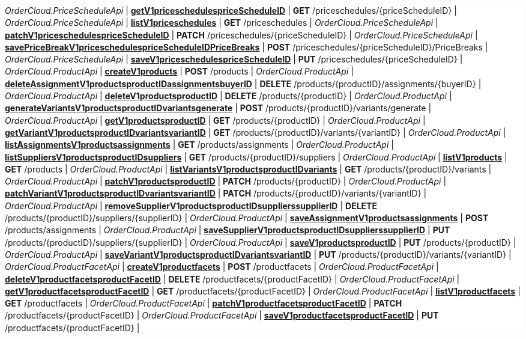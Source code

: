 *OrderCloud.PriceScheduleApi* | [**getV1priceschedulespriceScheduleID**](docs/PriceScheduleApi.md#getV1priceschedulespriceScheduleID) | **GET** /priceschedules/{priceScheduleID} | 
*OrderCloud.PriceScheduleApi* | [**listV1priceschedules**](docs/PriceScheduleApi.md#listV1priceschedules) | **GET** /priceschedules | 
*OrderCloud.PriceScheduleApi* | [**patchV1priceschedulespriceScheduleID**](docs/PriceScheduleApi.md#patchV1priceschedulespriceScheduleID) | **PATCH** /priceschedules/{priceScheduleID} | 
*OrderCloud.PriceScheduleApi* | [**savePriceBreakV1priceschedulespriceScheduleIDPriceBreaks**](docs/PriceScheduleApi.md#savePriceBreakV1priceschedulespriceScheduleIDPriceBreaks) | **POST** /priceschedules/{priceScheduleID}/PriceBreaks | 
*OrderCloud.PriceScheduleApi* | [**saveV1priceschedulespriceScheduleID**](docs/PriceScheduleApi.md#saveV1priceschedulespriceScheduleID) | **PUT** /priceschedules/{priceScheduleID} | 
*OrderCloud.ProductApi* | [**createV1products**](docs/ProductApi.md#createV1products) | **POST** /products | 
*OrderCloud.ProductApi* | [**deleteAssignmentV1productsproductIDassignmentsbuyerID**](docs/ProductApi.md#deleteAssignmentV1productsproductIDassignmentsbuyerID) | **DELETE** /products/{productID}/assignments/{buyerID} | 
*OrderCloud.ProductApi* | [**deleteV1productsproductID**](docs/ProductApi.md#deleteV1productsproductID) | **DELETE** /products/{productID} | 
*OrderCloud.ProductApi* | [**generateVariantsV1productsproductIDvariantsgenerate**](docs/ProductApi.md#generateVariantsV1productsproductIDvariantsgenerate) | **POST** /products/{productID}/variants/generate | 
*OrderCloud.ProductApi* | [**getV1productsproductID**](docs/ProductApi.md#getV1productsproductID) | **GET** /products/{productID} | 
*OrderCloud.ProductApi* | [**getVariantV1productsproductIDvariantsvariantID**](docs/ProductApi.md#getVariantV1productsproductIDvariantsvariantID) | **GET** /products/{productID}/variants/{variantID} | 
*OrderCloud.ProductApi* | [**listAssignmentsV1productsassignments**](docs/ProductApi.md#listAssignmentsV1productsassignments) | **GET** /products/assignments | 
*OrderCloud.ProductApi* | [**listSuppliersV1productsproductIDsuppliers**](docs/ProductApi.md#listSuppliersV1productsproductIDsuppliers) | **GET** /products/{productID}/suppliers | 
*OrderCloud.ProductApi* | [**listV1products**](docs/ProductApi.md#listV1products) | **GET** /products | 
*OrderCloud.ProductApi* | [**listVariantsV1productsproductIDvariants**](docs/ProductApi.md#listVariantsV1productsproductIDvariants) | **GET** /products/{productID}/variants | 
*OrderCloud.ProductApi* | [**patchV1productsproductID**](docs/ProductApi.md#patchV1productsproductID) | **PATCH** /products/{productID} | 
*OrderCloud.ProductApi* | [**patchVariantV1productsproductIDvariantsvariantID**](docs/ProductApi.md#patchVariantV1productsproductIDvariantsvariantID) | **PATCH** /products/{productID}/variants/{variantID} | 
*OrderCloud.ProductApi* | [**removeSupplierV1productsproductIDsupplierssupplierID**](docs/ProductApi.md#removeSupplierV1productsproductIDsupplierssupplierID) | **DELETE** /products/{productID}/suppliers/{supplierID} | 
*OrderCloud.ProductApi* | [**saveAssignmentV1productsassignments**](docs/ProductApi.md#saveAssignmentV1productsassignments) | **POST** /products/assignments | 
*OrderCloud.ProductApi* | [**saveSupplierV1productsproductIDsupplierssupplierID**](docs/ProductApi.md#saveSupplierV1productsproductIDsupplierssupplierID) | **PUT** /products/{productID}/suppliers/{supplierID} | 
*OrderCloud.ProductApi* | [**saveV1productsproductID**](docs/ProductApi.md#saveV1productsproductID) | **PUT** /products/{productID} | 
*OrderCloud.ProductApi* | [**saveVariantV1productsproductIDvariantsvariantID**](docs/ProductApi.md#saveVariantV1productsproductIDvariantsvariantID) | **PUT** /products/{productID}/variants/{variantID} | 
*OrderCloud.ProductFacetApi* | [**createV1productfacets**](docs/ProductFacetApi.md#createV1productfacets) | **POST** /productfacets | 
*OrderCloud.ProductFacetApi* | [**deleteV1productfacetsproductFacetID**](docs/ProductFacetApi.md#deleteV1productfacetsproductFacetID) | **DELETE** /productfacets/{productFacetID} | 
*OrderCloud.ProductFacetApi* | [**getV1productfacetsproductFacetID**](docs/ProductFacetApi.md#getV1productfacetsproductFacetID) | **GET** /productfacets/{productFacetID} | 
*OrderCloud.ProductFacetApi* | [**listV1productfacets**](docs/ProductFacetApi.md#listV1productfacets) | **GET** /productfacets | 
*OrderCloud.ProductFacetApi* | [**patchV1productfacetsproductFacetID**](docs/ProductFacetApi.md#patchV1productfacetsproductFacetID) | **PATCH** /productfacets/{productFacetID} | 
*OrderCloud.ProductFacetApi* | [**saveV1productfacetsproductFacetID**](docs/ProductFacetApi.md#saveV1productfacetsproductFacetID) | **PUT** /productfacets/{productFacetID} | 